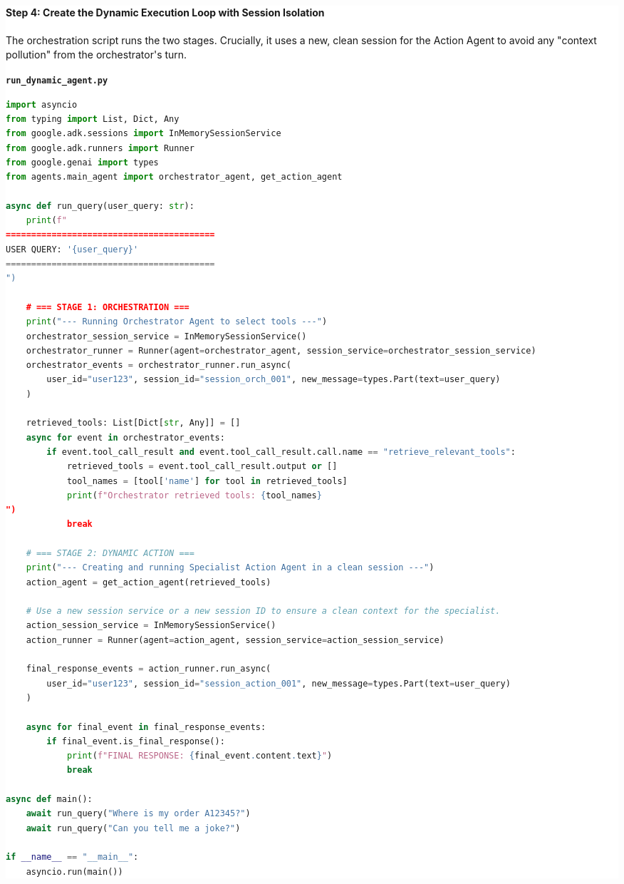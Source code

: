 #### Step 4: Create the Dynamic Execution Loop with Session Isolation

The orchestration script runs the two stages. Crucially, it uses a new, clean session for the Action Agent to avoid any "context pollution" from the orchestrator's turn.

**`run_dynamic_agent.py`**
```python
import asyncio
from typing import List, Dict, Any
from google.adk.sessions import InMemorySessionService
from google.adk.runners import Runner
from google.genai import types
from agents.main_agent import orchestrator_agent, get_action_agent

async def run_query(user_query: str):
    print(f"
=========================================
USER QUERY: '{user_query}'
=========================================
")

    # === STAGE 1: ORCHESTRATION ===
    print("--- Running Orchestrator Agent to select tools ---")
    orchestrator_session_service = InMemorySessionService()
    orchestrator_runner = Runner(agent=orchestrator_agent, session_service=orchestrator_session_service)
    orchestrator_events = orchestrator_runner.run_async(
        user_id="user123", session_id="session_orch_001", new_message=types.Part(text=user_query)
    )

    retrieved_tools: List[Dict[str, Any]] = []
    async for event in orchestrator_events:
        if event.tool_call_result and event.tool_call_result.call.name == "retrieve_relevant_tools":
            retrieved_tools = event.tool_call_result.output or []
            tool_names = [tool['name'] for tool in retrieved_tools]
            print(f"Orchestrator retrieved tools: {tool_names}
")
            break

    # === STAGE 2: DYNAMIC ACTION ===
    print("--- Creating and running Specialist Action Agent in a clean session ---")
    action_agent = get_action_agent(retrieved_tools)
    
    # Use a new session service or a new session ID to ensure a clean context for the specialist.
    action_session_service = InMemorySessionService()
    action_runner = Runner(agent=action_agent, session_service=action_session_service)
    
    final_response_events = action_runner.run_async(
        user_id="user123", session_id="session_action_001", new_message=types.Part(text=user_query)
    )
    
    async for final_event in final_response_events:
        if final_event.is_final_response():
            print(f"FINAL RESPONSE: {final_event.content.text}")
            break

async def main():
    await run_query("Where is my order A12345?")
    await run_query("Can you tell me a joke?")

if __name__ == "__main__":
    asyncio.run(main())
```